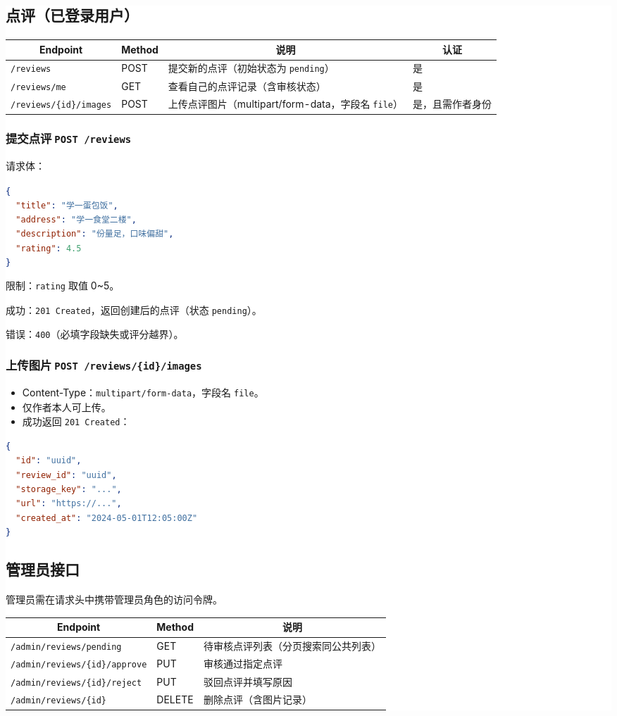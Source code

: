 ## 点评（已登录用户）

| Endpoint | Method | 说明 | 认证 |
| --- | --- | --- | --- |
| `/reviews` | POST | 提交新的点评（初始状态为 `pending`） | 是 |
| `/reviews/me` | GET | 查看自己的点评记录（含审核状态） | 是 |
| `/reviews/{id}/images` | POST | 上传点评图片（multipart/form-data，字段名 `file`） | 是，且需作者身份 |

### 提交点评 `POST /reviews`

请求体：

```json
{
  "title": "学一蛋包饭",
  "address": "学一食堂二楼",
  "description": "份量足，口味偏甜",
  "rating": 4.5
}
```

限制：`rating` 取值 0~5。

成功：`201 Created`，返回创建后的点评（状态 `pending`）。

错误：`400`（必填字段缺失或评分越界）。

### 上传图片 `POST /reviews/{id}/images`

- Content-Type：`multipart/form-data`，字段名 `file`。
- 仅作者本人可上传。
- 成功返回 `201 Created`：

```json
{
  "id": "uuid",
  "review_id": "uuid",
  "storage_key": "...",
  "url": "https://...",
  "created_at": "2024-05-01T12:05:00Z"
}
```

## 管理员接口

管理员需在请求头中携带管理员角色的访问令牌。

| Endpoint | Method | 说明 |
| --- | --- | --- |
| `/admin/reviews/pending` | GET | 待审核点评列表（分页搜索同公共列表） |
| `/admin/reviews/{id}/approve` | PUT | 审核通过指定点评 |
| `/admin/reviews/{id}/reject` | PUT | 驳回点评并填写原因 |
| `/admin/reviews/{id}` | DELETE | 删除点评（含图片记录） |

